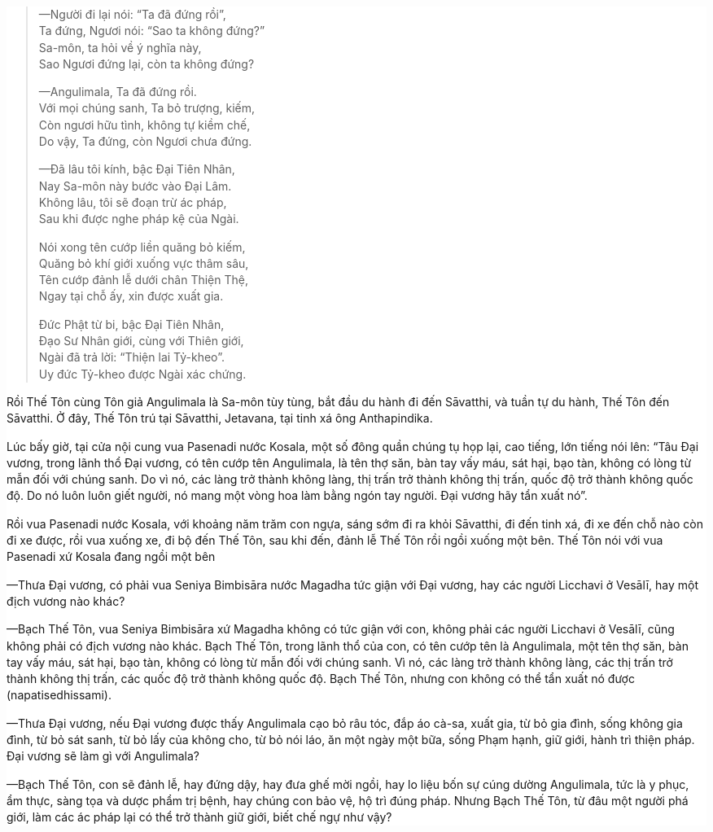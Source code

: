> —Người đi lại nói: “Ta đã đứng rồi”,  
> Ta đứng, Ngươi nói: “Sao ta không đứng?”  
> Sa-môn, ta hỏi về ý nghĩa này,  
> Sao Ngươi đứng lại, còn ta không đứng?
> 
> —Angulimala, Ta đã đứng rồi.  
> Với mọi chúng sanh, Ta bỏ trượng, kiếm,  
> Còn ngươi hữu tình, không tự kiềm chế,  
> Do vậy, Ta đứng, còn Ngươi chưa đứng.
> 
> —Ðã lâu tôi kính, bậc Ðại Tiên Nhân,  
> Nay Sa-môn này bước vào Ðại Lâm.  
> Không lâu, tôi sẽ đoạn trừ ác pháp,  
> Sau khi được nghe pháp kệ của Ngài.
> 
> Nói xong tên cướp liền quăng bỏ kiếm,  
> Quăng bỏ khí giới xuống vực thâm sâu,  
> Tên cướp đảnh lễ dưới chân Thiện Thệ,  
> Ngay tại chỗ ấy, xin được xuất gia.
> 
> Ðức Phật từ bi, bậc Ðại Tiên Nhân,  
> Ðạo Sư Nhân giới, cùng với Thiên giới,  
> Ngài đã trả lời: “Thiện lai Tỷ-kheo”.  
> Uy đức Tỷ-kheo được Ngài xác chứng.

Rồi Thế Tôn cùng Tôn giả Angulimala là Sa-môn tùy tùng, bắt đầu du hành đi đến Sāvatthi, và tuần tự du hành, Thế Tôn đến Sāvatthi. Ở đây, Thế Tôn trú tại Sāvatthi, Jetavana, tại tinh xá ông Anthapindika.

Lúc bấy giờ, tại cửa nội cung vua Pasenadi nước Kosala, một số đông quần chúng tụ họp lại, cao tiếng, lớn tiếng nói lên: “Tâu Ðại vương, trong lãnh thổ Ðại vương, có tên cướp tên Angulimala, là tên thợ săn, bàn tay vấy máu, sát hại, bạo tàn, không có lòng từ mẫn đối với chúng sanh. Do vì nó, các làng trở thành không làng, thị trấn trở thành không thị trấn, quốc độ trở thành không quốc độ. Do nó luôn luôn giết người, nó mang một vòng hoa làm bằng ngón tay người. Ðại vương hãy tẩn xuất nó”.

Rồi vua Pasenadi nước Kosala, với khoảng năm trăm con ngựa, sáng sớm đi ra khỏi Sāvatthi, đi đến tinh xá, đi xe đến chỗ nào còn đi xe được, rồi vua xuống xe, đi bộ đến Thế Tôn, sau khi đến, đảnh lễ Thế Tôn rồi ngồi xuống một bên. Thế Tôn nói với vua Pasenadi xứ Kosala đang ngồi một bên

—Thưa Ðại vương, có phải vua Seniya Bimbisāra nước Magadha tức giận với Ðại vương, hay các người Licchavi ở Vesālī, hay một địch vương nào khác?

—Bạch Thế Tôn, vua Seniya Bimbisāra xứ Magadha không có tức giận với con, không phải các người Licchavi ở Vesālī, cũng không phải có địch vương nào khác. Bạch Thế Tôn, trong lãnh thổ của con, có tên cướp tên là Angulimala, một tên thợ săn, bàn tay vấy máu, sát hại, bạo tàn, không có lòng từ mẫn đối với chúng sanh. Vì nó, các làng trở thành không làng, các thị trấn trở thành không thị trấn, các quốc độ trở thành không quốc độ. Bạch Thế Tôn, nhưng con không có thể tẩn xuất nó được (napatisedhissami).

—Thưa Ðại vương, nếu Ðại vương được thấy Angulimala cạo bỏ râu tóc, đắp áo cà-sa, xuất gia, từ bỏ gia đình, sống không gia đình, từ bỏ sát sanh, từ bỏ lấy của không cho, từ bỏ nói láo, ăn một ngày một bữa, sống Phạm hạnh, giữ giới, hành trì thiện pháp. Ðại vương sẽ làm gì với Angulimala?

—Bạch Thế Tôn, con sẽ đảnh lễ, hay đứng dậy, hay đưa ghế mời ngồi, hay lo liệu bốn sự cúng dường Angulimala, tức là y phục, ẩm thực, sàng tọa và dược phẩm trị bệnh, hay chúng con bảo vệ, hộ trì đúng pháp. Nhưng Bạch Thế Tôn, từ đâu một người phá giới, làm các ác pháp lại có thể trở thành giữ giới, biết chế ngự như vậy?

